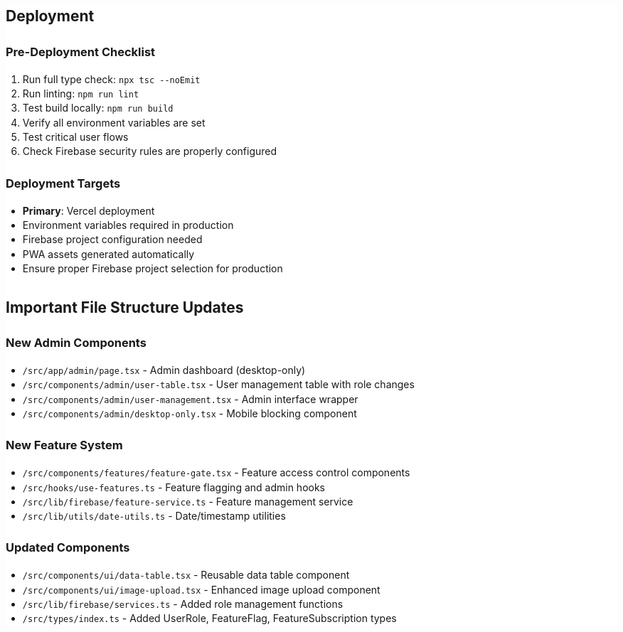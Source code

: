 ## Deployment

### Pre-Deployment Checklist

1. Run full type check: `npx tsc --noEmit`
2. Run linting: `npm run lint`
3. Test build locally: `npm run build`
4. Verify all environment variables are set
5. Test critical user flows
6. Check Firebase security rules are properly configured

### Deployment Targets

- **Primary**: Vercel deployment
- Environment variables required in production
- Firebase project configuration needed
- PWA assets generated automatically
- Ensure proper Firebase project selection for production

## Important File Structure Updates

### New Admin Components

- `/src/app/admin/page.tsx` - Admin dashboard (desktop-only)
- `/src/components/admin/user-table.tsx` - User management table with role changes
- `/src/components/admin/user-management.tsx` - Admin interface wrapper
- `/src/components/admin/desktop-only.tsx` - Mobile blocking component

### New Feature System

- `/src/components/features/feature-gate.tsx` - Feature access control components
- `/src/hooks/use-features.ts` - Feature flagging and admin hooks
- `/src/lib/firebase/feature-service.ts` - Feature management service
- `/src/lib/utils/date-utils.ts` - Date/timestamp utilities

### Updated Components

- `/src/components/ui/data-table.tsx` - Reusable data table component
- `/src/components/ui/image-upload.tsx` - Enhanced image upload component
- `/src/lib/firebase/services.ts` - Added role management functions
- `/src/types/index.ts` - Added UserRole, FeatureFlag, FeatureSubscription types

